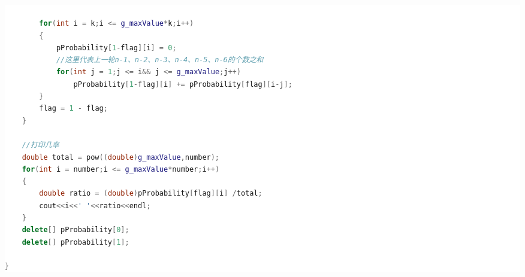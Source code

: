 ```C++
        
        for(int i = k;i <= g_maxValue*k;i++)
        {
            pProbability[1-flag][i] = 0;
            //这里代表上一轮n-1、n-2、n-3、n-4、n-5、n-6的个数之和
            for(int j = 1;j <= i&& j <= g_maxValue;j++)
                pProbability[1-flag][i] += pProbability[flag][i-j];
        }
        flag = 1 - flag;
    }
    
    //打印几率
    double total = pow((double)g_maxValue,number);
    for(int i = number;i <= g_maxValue*number;i++)
    {
        double ratio = (double)pProbability[flag][i] /total;
        cout<<i<<' '<<ratio<<endl;
    }
    delete[] pProbability[0];
    delete[] pProbability[1];
    
}
```

